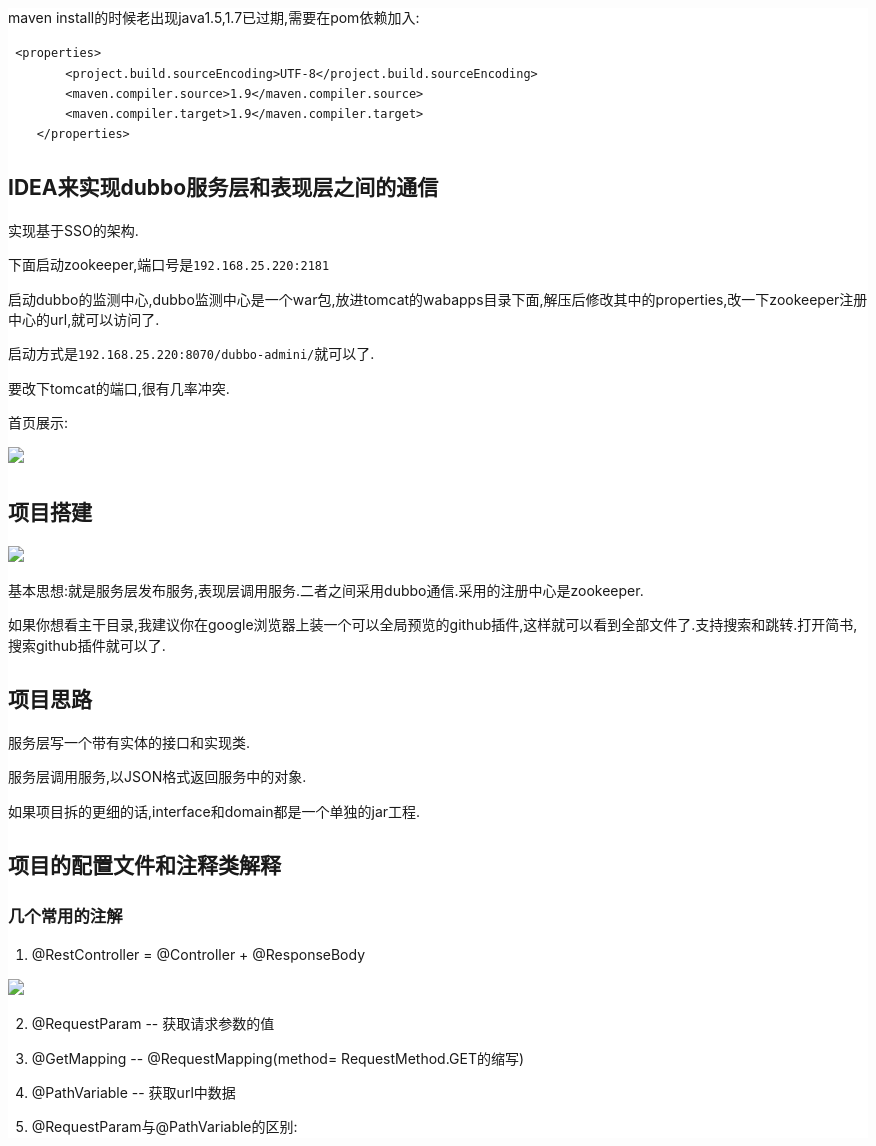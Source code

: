 maven install的时候老出现java1.5,1.7已过期,需要在pom依赖加入:

```
 <properties>
        <project.build.sourceEncoding>UTF-8</project.build.sourceEncoding>
        <maven.compiler.source>1.9</maven.compiler.source>
        <maven.compiler.target>1.9</maven.compiler.target>
    </properties>
``` 
## IDEA来实现dubbo服务层和表现层之间的通信

实现基于SSO的架构.

下面启动zookeeper,端口号是`192.168.25.220:2181`

启动dubbo的监测中心,dubbo监测中心是一个war包,放进tomcat的wabapps目录下面,解压后修改其中的properties,改一下zookeeper注册中心的url,就可以访问了.

启动方式是`192.168.25.220:8070/dubbo-admini/`就可以了.

要改下tomcat的端口,很有几率冲突.

首页展示:

![](https://upload-images.jianshu.io/upload_images/7505161-447995d289b782ae.png?imageMogr2/auto-orient/strip%7CimageView2/2/w/1240)

## 项目搭建

![](https://upload-images.jianshu.io/upload_images/7505161-9e27d35e96d51f0d.png?imageMogr2/auto-orient/strip%7CimageView2/2/w/1240)

基本思想:就是服务层发布服务,表现层调用服务.二者之间采用dubbo通信.采用的注册中心是zookeeper.

如果你想看主干目录,我建议你在google浏览器上装一个可以全局预览的github插件,这样就可以看到全部文件了.支持搜索和跳转.打开简书,搜索github插件就可以了.

## 项目思路

服务层写一个带有实体的接口和实现类.

服务层调用服务,以JSON格式返回服务中的对象.

如果项目拆的更细的话,interface和domain都是一个单独的jar工程.

## 项目的配置文件和注释类解释

### 几个常用的注解
1. @RestController =  @Controller + @ResponseBody

![](https://upload-images.jianshu.io/upload_images/7505161-bd9759fe0fd67231.png?imageMogr2/auto-orient/strip%7CimageView2/2/w/1240)

2. @RequestParam -- 获取请求参数的值

3. @GetMapping -- @RequestMapping(method= RequestMethod.GET的缩写)

4. @PathVariable -- 获取url中数据

5. @RequestParam与@PathVariable的区别:
